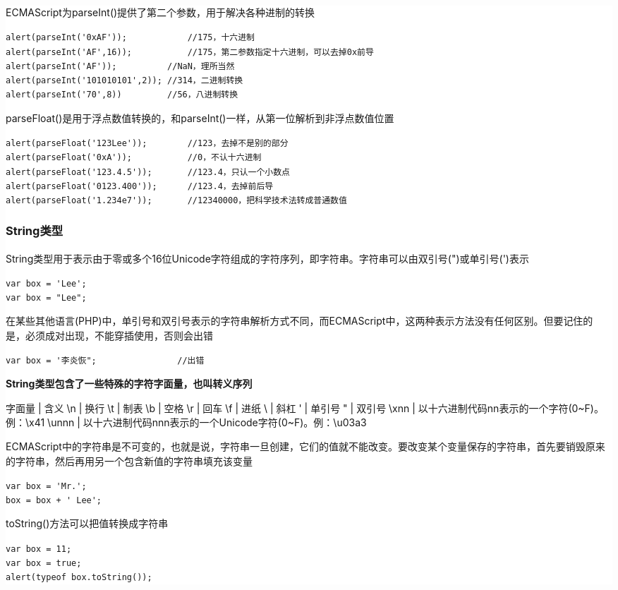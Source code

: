 ECMAScript为parseInt()提供了第二个参数，用于解决各种进制的转换

```javascrip
alert(parseInt('0xAF'));			//175，十六进制
alert(parseInt('AF',16));			//175，第二参数指定十六进制，可以去掉0x前导
alert(parseInt('AF'));			//NaN，理所当然
alert(parseInt('101010101',2));	//314，二进制转换
alert(parseInt('70',8))			//56，八进制转换
```

parseFloat()是用于浮点数值转换的，和parseInt()一样，从第一位解析到非浮点数值位置

```javascrip
alert(parseFloat('123Lee'));		//123，去掉不是别的部分
alert(parseFloat('0xA'));			//0，不认十六进制
alert(parseFloat('123.4.5'));		//123.4，只认一个小数点
alert(parseFloat('0123.400'));		//123.4，去掉前后导
alert(parseFloat('1.234e7'));		//12340000，把科学技术法转成普通数值
```

### String类型

String类型用于表示由于零或多个16位Unicode字符组成的字符序列，即字符串。字符串可以由双引号(")或单引号(')表示

```javascrip
var box = 'Lee';
var box = "Lee";
```

在某些其他语言(PHP)中，单引号和双引号表示的字符串解析方式不同，而ECMAScript中，这两种表示方法没有任何区别。但要记住的是，必须成对出现，不能穿插使用，否则会出错

```javascrip
var box = '李炎恢";				//出错
```

**String类型包含了一些特殊的字符字面量，也叫转义序列**

字面量		|		含义
\n			|		换行
\t			|		制表
\b			|		空格
\r			|		回车
\f			|		进纸
\\			|		斜杠
\'			|		单引号
\"			|		双引号
\xnn		|		以十六进制代码nn表示的一个字符(0~F)。例：\x41
\unnn		|		以十六进制代码nnn表示的一个Unicode字符(0~F)。例：\u03a3

ECMAScript中的字符串是不可变的，也就是说，字符串一旦创建，它们的值就不能改变。要改变某个变量保存的字符串，首先要销毁原来的字符串，然后再用另一个包含新值的字符串填充该变量

```javascrip
var box = 'Mr.';
box = box + ' Lee';
```

toString()方法可以把值转换成字符串

```javascrip
var box = 11;
var box = true;
alert(typeof box.toString());
```

